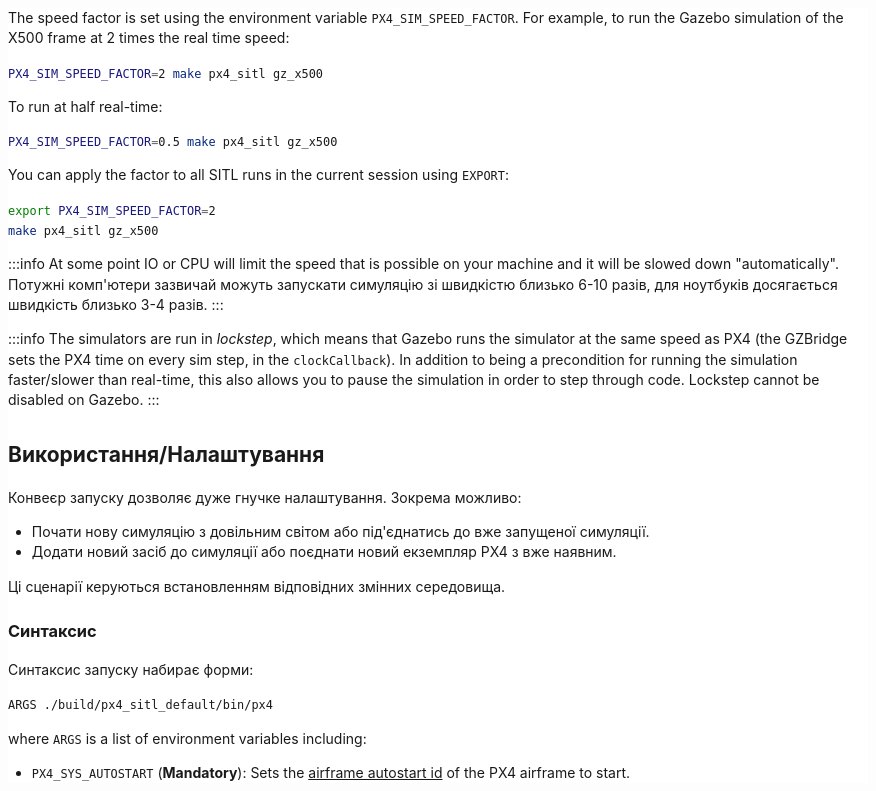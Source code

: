 The speed factor is set using the environment variable `PX4_SIM_SPEED_FACTOR`.
For example, to run the Gazebo simulation of the X500 frame at 2 times the real time speed:

```sh
PX4_SIM_SPEED_FACTOR=2 make px4_sitl gz_x500
```

To run at half real-time:

```sh
PX4_SIM_SPEED_FACTOR=0.5 make px4_sitl gz_x500
```

You can apply the factor to all SITL runs in the current session using `EXPORT`:

```sh
export PX4_SIM_SPEED_FACTOR=2
make px4_sitl gz_x500
```

:::info
At some point IO or CPU will limit the speed that is possible on your machine and it will be slowed down "automatically".
Потужні комп'ютери зазвичай можуть запускати симуляцію зі швидкістю близько 6-10 разів, для ноутбуків досягається швидкість близько 3-4 разів.
:::

:::info
The simulators are run in _lockstep_, which means that Gazebo runs the simulator at the same speed as PX4 (the GZBridge sets the PX4 time on every sim step, in the `clockCallback`).
In addition to being a precondition for running the simulation faster/slower than real-time, this also allows you to pause the simulation in order to step through code.
Lockstep cannot be disabled on Gazebo.
:::

## Використання/Налаштування

Конвеєр запуску дозволяє дуже гнучке налаштування.
Зокрема можливо:

- Почати нову симуляцію з довільним світом або під'єднатись до вже запущеної симуляції.
- Додати новий засіб до симуляції або поєднати новий екземпляр PX4 з вже наявним.

Ці сценарії керуються встановленням відповідних змінних середовища.

### Синтаксис

Синтаксис запуску набирає форми:

```sh
ARGS ./build/px4_sitl_default/bin/px4
```

where `ARGS` is a list of environment variables including:

- `PX4_SYS_AUTOSTART` (**Mandatory**):
  Sets the [airframe autostart id](../dev_airframes/adding_a_new_frame.md) of the PX4 airframe to start.
